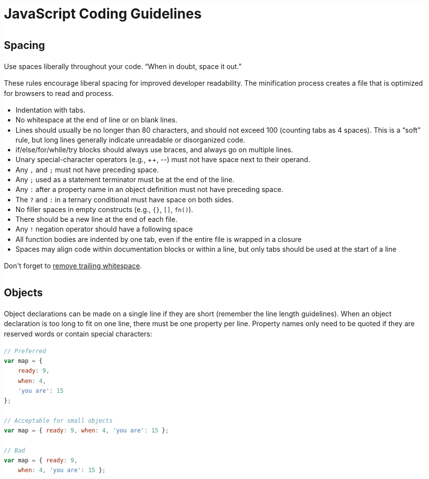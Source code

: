 JavaScript Coding Guidelines
===========================

## Spacing

Use spaces liberally throughout your code. “When in doubt, space it out.”

These rules encourage liberal spacing for improved developer readability. The minification process creates a file that is optimized for browsers to read and process.

- Indentation with tabs.
- No whitespace at the end of line or on blank lines.
- Lines should usually be no longer than 80 characters, and should not exceed 100 (counting tabs as 4 spaces). This is a “soft” rule, but long lines generally indicate unreadable or disorganized code.
- if/else/for/while/try blocks should always use braces, and always go on multiple lines.
- Unary special-character operators (e.g., ++, --) must not have space next to their operand.
- Any `,` and `;` must not have preceding space.
- Any `;` used as a statement terminator must be at the end of the line.
- Any `:` after a property name in an object definition must not have preceding space.
- The `?` and `:` in a ternary conditional must have space on both sides.
- No filler spaces in empty constructs (e.g., `{}`, `[]`, `fn()`).
- There should be a new line at the end of each file.
- Any `!` negation operator should have a following space
- All function bodies are indented by one tab, even if the entire file is wrapped in a closure
- Spaces may align code within documentation blocks or within a line, but only tabs should be used at the start of a line

Don't forget to [remove trailing whitespace](trailing-whitespace.md).

## Objects

Object declarations can be made on a single line if they are short (remember the line length guidelines). When an object declaration is too long to fit on one line, there must be one property per line. Property names only need to be quoted if they are reserved words or contain special characters:

```js
// Preferred
var map = {
    ready: 9,
    when: 4,
    'you are': 15
};

// Acceptable for small objects
var map = { ready: 9, when: 4, 'you are': 15 };

// Bad
var map = { ready: 9,
    when: 4, 'you are': 15 };

```
